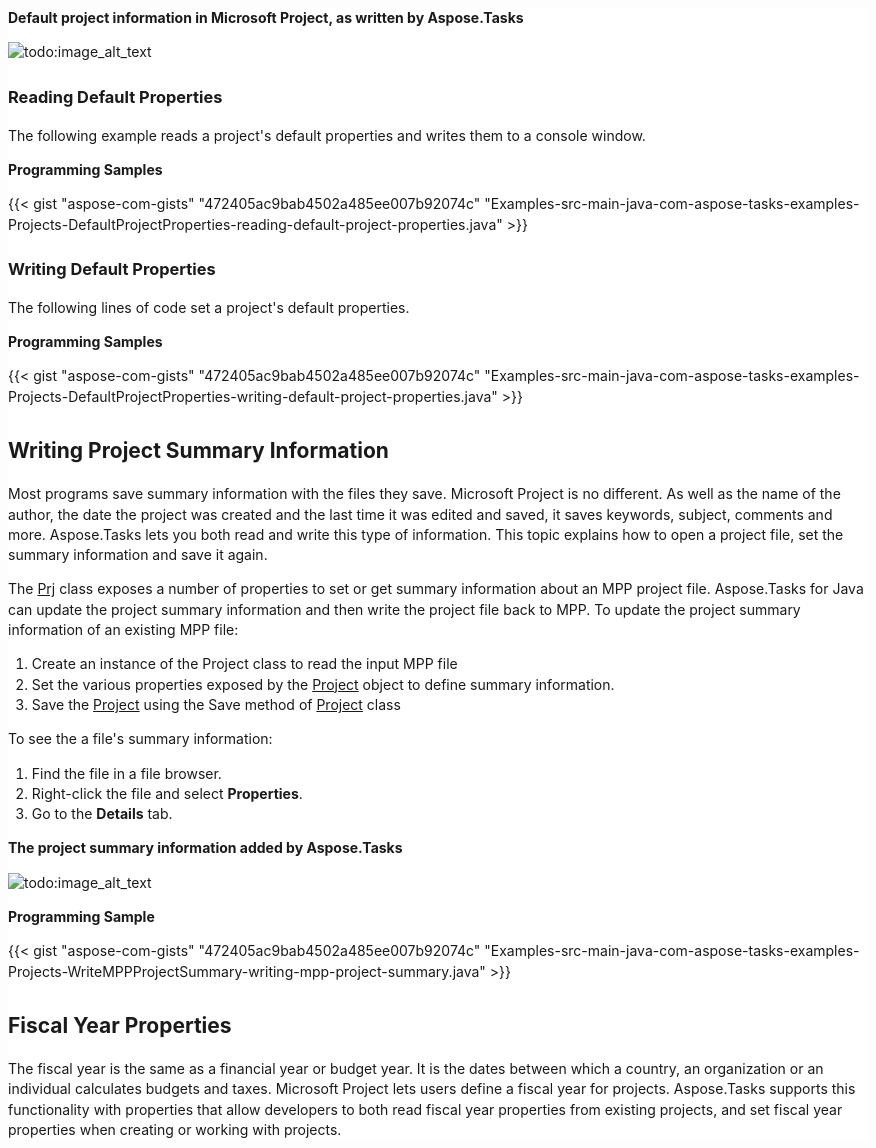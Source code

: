 **Default project information in Microsoft Project, as written by Aspose.Tasks** 

![todo:image_alt_text](/plugins/servlet/confluence/placeholder/unknown-attachment)


### **Reading Default Properties**
The following example reads a project's default properties and writes them to a console window.

**Programming Samples**



{{< gist "aspose-com-gists" "472405ac9bab4502a485ee007b92074c" "Examples-src-main-java-com-aspose-tasks-examples-Projects-DefaultProjectProperties-reading-default-project-properties.java" >}}
### **Writing Default Properties**
The following lines of code set a project's default properties.

**Programming Samples**

{{< gist "aspose-com-gists" "472405ac9bab4502a485ee007b92074c" "Examples-src-main-java-com-aspose-tasks-examples-Projects-DefaultProjectProperties-writing-default-project-properties.java" >}}
## **Writing Project Summary Information**
Most programs save summary information with the files they save. Microsoft Project is no different. As well as the name of the author, the date the project was created and the last time it was edited and saved, it saves keywords, subject, comments and more. Aspose.Tasks lets you both read and write this type of information. This topic explains how to open a project file, set the summary information and save it again.

The [Prj](http://www.aspose.com/api/java/tasks/com.aspose.tasks/classes/Prj) class exposes a number of properties to set or get summary information about an MPP project file. Aspose.Tasks for Java can update the project summary information and then write the project file back to MPP. To update the project summary information of an existing MPP file:

1. Create an instance of the Project class to read the input MPP file
1. Set the various properties exposed by the [Project](http://www.aspose.com/api/java/tasks/com.aspose.tasks/classes/Project) object to define summary information.
1. Save the [Project](http://www.aspose.com/api/java/tasks/com.aspose.tasks/classes/Project) using the Save method of [Project](http://www.aspose.com/api/java/tasks/com.aspose.tasks/classes/Project) class

To see the a file's summary information:

1. Find the file in a file browser.
1. Right-click the file and select **Properties**.
1. Go to the **Details** tab.

**The project summary information added by Aspose.Tasks** 

![todo:image_alt_text](/plugins/servlet/confluence/placeholder/unknown-attachment)

**Programming Sample**



{{< gist "aspose-com-gists" "472405ac9bab4502a485ee007b92074c" "Examples-src-main-java-com-aspose-tasks-examples-Projects-WriteMPPProjectSummary-writing-mpp-project-summary.java" >}}
## **Fiscal Year Properties**
The fiscal year is the same as a financial year or budget year. It is the dates between which a country, an organization or an individual calculates budgets and taxes. Microsoft Project lets users define a fiscal year for projects. Aspose.Tasks supports this functionality with properties that allow developers to both read fiscal year properties from existing projects, and set fiscal year properties when creating or working with projects.
